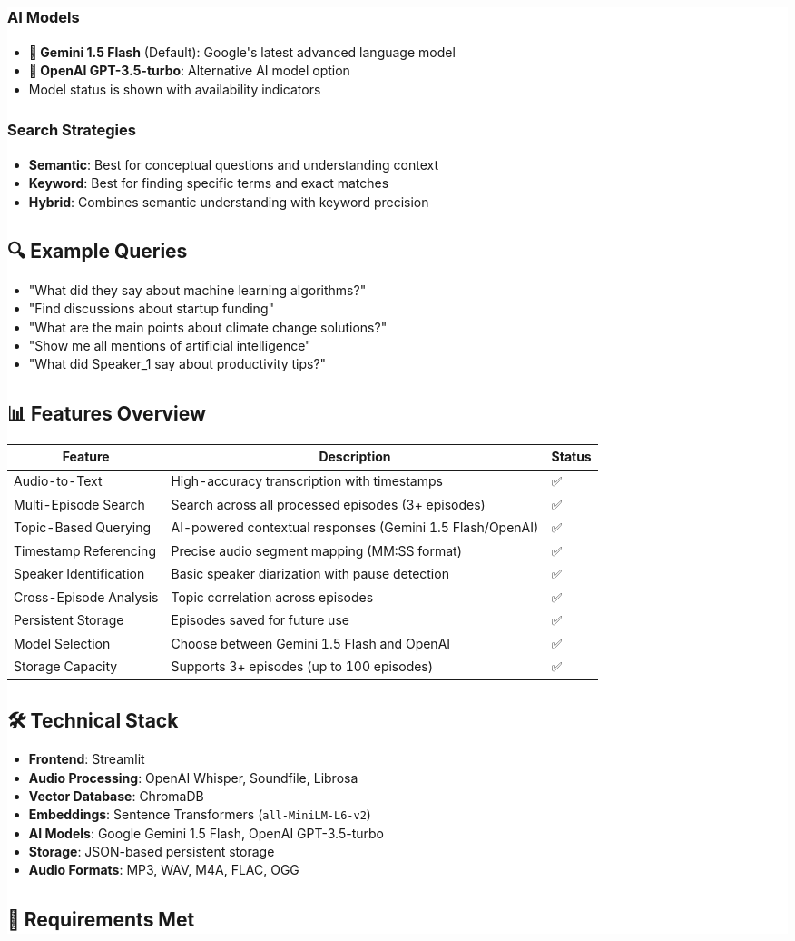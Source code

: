 ### **AI Models**
- **🤖 Gemini 1.5 Flash** (Default): Google's latest advanced language model
- **🤖 OpenAI GPT-3.5-turbo**: Alternative AI model option
- Model status is shown with availability indicators

### **Search Strategies**
- **Semantic**: Best for conceptual questions and understanding context
- **Keyword**: Best for finding specific terms and exact matches  
- **Hybrid**: Combines semantic understanding with keyword precision

## 🔍 Example Queries

- "What did they say about machine learning algorithms?"
- "Find discussions about startup funding"
- "What are the main points about climate change solutions?"
- "Show me all mentions of artificial intelligence"
- "What did Speaker_1 say about productivity tips?"

## 📊 Features Overview

| Feature | Description | Status |
|---------|-------------|--------|
| Audio-to-Text | High-accuracy transcription with timestamps | ✅ |
| Multi-Episode Search | Search across all processed episodes (3+ episodes) | ✅ |
| Topic-Based Querying | AI-powered contextual responses (Gemini 1.5 Flash/OpenAI) | ✅ |
| Timestamp Referencing | Precise audio segment mapping (MM:SS format) | ✅ |
| Speaker Identification | Basic speaker diarization with pause detection | ✅ |
| Cross-Episode Analysis | Topic correlation across episodes | ✅ |
| Persistent Storage | Episodes saved for future use | ✅ |
| Model Selection | Choose between Gemini 1.5 Flash and OpenAI | ✅ |
| Storage Capacity | Supports 3+ episodes (up to 100 episodes) | ✅ |

## 🛠️ Technical Stack

- **Frontend**: Streamlit
- **Audio Processing**: OpenAI Whisper, Soundfile, Librosa
- **Vector Database**: ChromaDB
- **Embeddings**: Sentence Transformers (`all-MiniLM-L6-v2`)
- **AI Models**: Google Gemini 1.5 Flash, OpenAI GPT-3.5-turbo
- **Storage**: JSON-based persistent storage
- **Audio Formats**: MP3, WAV, M4A, FLAC, OGG

## 📝 Requirements Met
